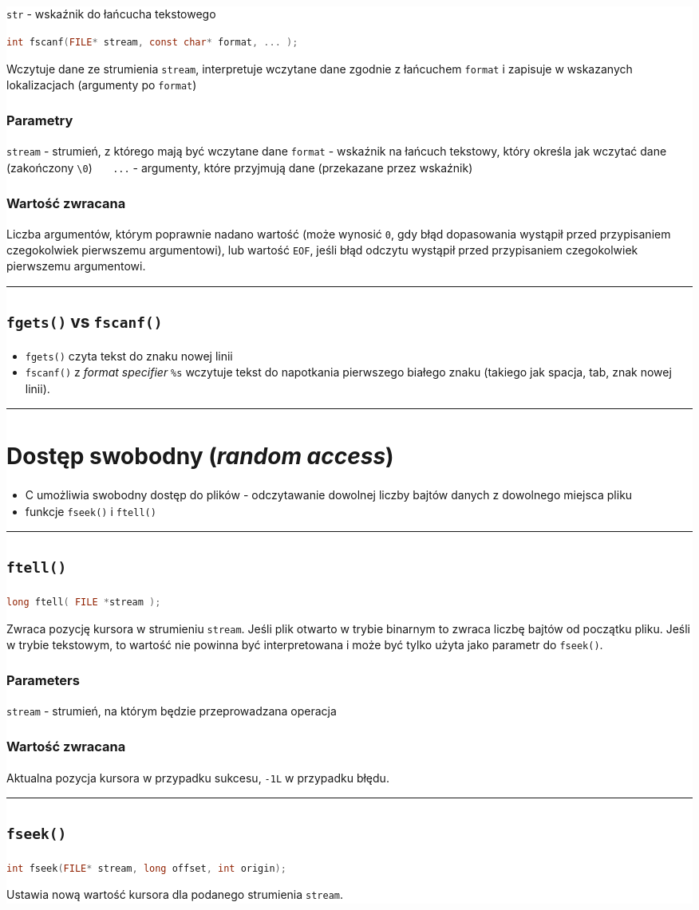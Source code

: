 ```str``` 	- wskaźnik do łańcucha tekstowego

```c
int fscanf(FILE* stream, const char* format, ... );
```

Wczytuje dane ze strumienia ```stream```, interpretuje wczytane dane zgodnie z łańcuchem ```format``` i zapisuje w wskazanych lokalizacjach (argumenty po ```format```)

### Parametry
```stream``` - 	strumień, z którego mają być wczytane dane
```format``` - 	wskaźnik na łańcuch tekstowy, który określa jak wczytać dane (zakończony ```\0```)
```    ... ``` 	- 	argumenty, które przyjmują dane (przekazane przez wskaźnik)

### Wartość zwracana

Liczba argumentów, którym poprawnie nadano wartość (może wynosić ```0```, gdy błąd dopasowania wystąpił przed przypisaniem czegokolwiek pierwszemu argumentowi), lub wartość ```EOF```, jeśli błąd odczytu wystąpił przed przypisaniem czegokolwiek pierwszemu argumentowi.

---

## ```fgets()``` vs ```fscanf()```

 - ```fgets()``` czyta tekst do znaku nowej linii
 - ```fscanf()``` z *format specifier* ```%s``` wczytuje tekst do napotkania pierwszego białego znaku (takiego jak spacja, tab, znak nowej linii).

---

# Dostęp swobodny (*random access*)

- C umożliwia swobodny dostęp do plików - odczytawanie dowolnej liczby bajtów danych z dowolnego miejsca pliku
- funkcje ```fseek()``` i ```ftell()```

---

## ```ftell()```
```c
long ftell( FILE *stream );
```

Zwraca pozycję kursora w strumieniu ```stream```. Jeśli plik otwarto w trybie binarnym to zwraca liczbę bajtów od początku pliku. Jeśli w trybie tekstowym, to wartość nie powinna być interpretowana i może być tylko użyta jako parametr do ```fseek()```.

### Parameters

```stream```  -  strumień, na którym będzie przeprowadzana operacja

### Wartość zwracana

Aktualna pozycja kursora w przypadku sukcesu, ```-1L```  w przypadku błędu.

---

## ```fseek()```

```c
int fseek(FILE* stream, long offset, int origin);
```	
Ustawia nową wartość kursora dla podanego strumienia ```stream```.
